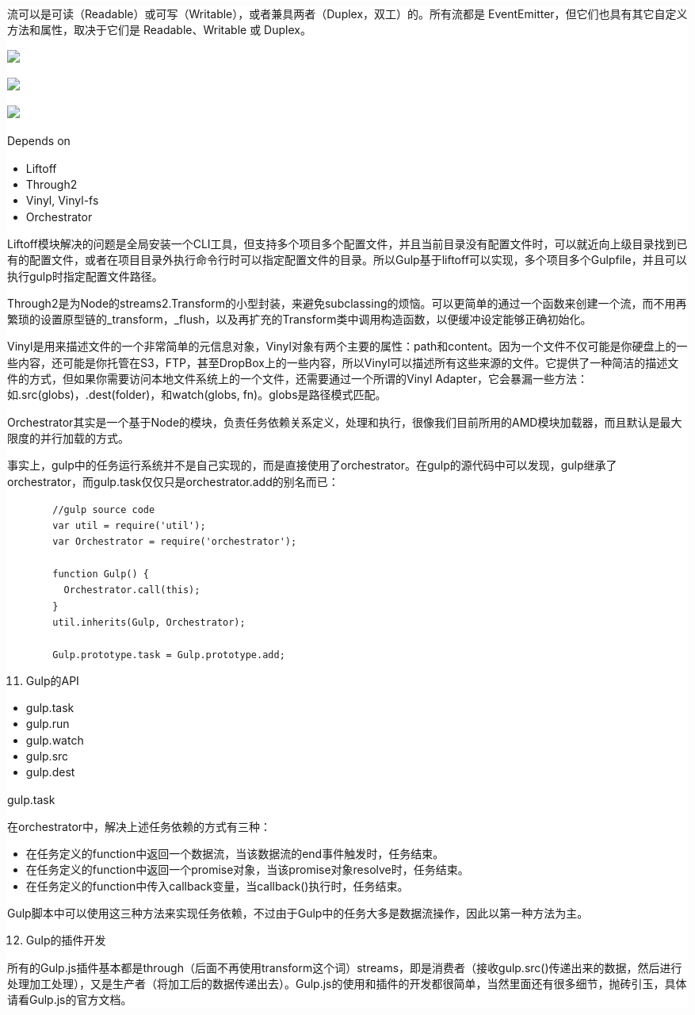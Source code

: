   流可以是可读（Readable）或可写（Writable），或者兼具两者（Duplex，双工）的。所有流都是 EventEmitter，但它们也具有其它自定义方法和属性，取决于它们是 Readable、Writable 或 Duplex。

  ![](http://biangbiangpic.b0.upaiyun.com/blog/08bd3daa0562f916bac7e345edf3a059.jpg)

  ![](http://biangbiang.b0.upaiyun.com/blog/a786ceb94c5ae8183e5daff43a0e1f5a.svg)

  ![](http://biangbiangpic.b0.upaiyun.com/blog/c7df71716a6d6c04544c355f113a1974.png)

  Depends on

  * Liftoff
  * Through2
  * Vinyl, Vinyl-fs
  * Orchestrator

  Liftoff模块解决的问题是全局安装一个CLI工具，但支持多个项目多个配置文件，并且当前目录没有配置文件时，可以就近向上级目录找到已有的配置文件，或者在项目目录外执行命令行时可以指定配置文件的目录。所以Gulp基于liftoff可以实现，多个项目多个Gulpfile，并且可以执行gulp时指定配置文件路径。

  Through2是为Node的streams2.Transform的小型封装，来避免subclassing的烦恼。可以更简单的通过一个函数来创建一个流，而不用再繁琐的设置原型链的_transform，_flush，以及再扩充的Transform类中调用构造函数，以便缓冲设定能够正确初始化。

  Vinyl是用来描述文件的一个非常简单的元信息对象，Vinyl对象有两个主要的属性：path和content。因为一个文件不仅可能是你硬盘上的一些内容，还可能是你托管在S3，FTP，甚至DropBox上的一些内容，所以Vinyl可以描述所有这些来源的文件。它提供了一种简洁的描述文件的方式，但如果你需要访问本地文件系统上的一个文件，还需要通过一个所谓的Vinyl Adapter，它会暴漏一些方法：如.src(globs)，.dest(folder)，和watch(globs, fn)。globs是路径模式匹配。

  Orchestrator其实是一个基于Node的模块，负责任务依赖关系定义，处理和执行，很像我们目前所用的AMD模块加载器，而且默认是最大限度的并行加载的方式。

  事实上，gulp中的任务运行系统并不是自己实现的，而是直接使用了orchestrator。在gulp的源代码中可以发现，gulp继承了orchestrator，而gulp.task仅仅只是orchestrator.add的别名而已：

            //gulp source code
            var util = require('util');
            var Orchestrator = require('orchestrator');

            function Gulp() {
              Orchestrator.call(this);
            }
            util.inherits(Gulp, Orchestrator);

            Gulp.prototype.task = Gulp.prototype.add;

11. Gulp的API

  * gulp.task
  * gulp.run
  * gulp.watch
  * gulp.src
  * gulp.dest

  gulp.task

  在orchestrator中，解决上述任务依赖的方式有三种：

  * 在任务定义的function中返回一个数据流，当该数据流的end事件触发时，任务结束。
  * 在任务定义的function中返回一个promise对象，当该promise对象resolve时，任务结束。
  * 在任务定义的function中传入callback变量，当callback()执行时，任务结束。

  Gulp脚本中可以使用这三种方法来实现任务依赖，不过由于Gulp中的任务大多是数据流操作，因此以第一种方法为主。

12. Gulp的插件开发

  所有的Gulp.js插件基本都是through（后面不再使用transform这个词）streams，即是消费者（接收gulp.src()传递出来的数据，然后进行处理加工处理），又是生产者（将加工后的数据传递出去）。Gulp.js的使用和插件的开发都很简单，当然里面还有很多细节，抛砖引玉，具体请看Gulp.js的官方文档。
